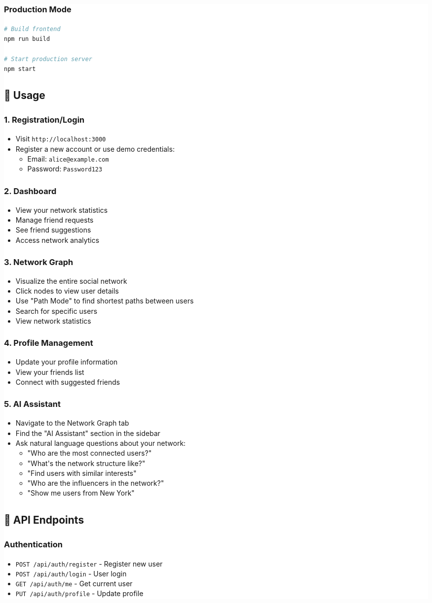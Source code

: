 ### Production Mode
```bash
# Build frontend
npm run build

# Start production server
npm start
```

## 📱 Usage

### 1. Registration/Login
- Visit `http://localhost:3000`
- Register a new account or use demo credentials:
  - Email: `alice@example.com`
  - Password: `Password123`

### 2. Dashboard
- View your network statistics
- Manage friend requests
- See friend suggestions
- Access network analytics

### 3. Network Graph
- Visualize the entire social network
- Click nodes to view user details
- Use "Path Mode" to find shortest paths between users
- Search for specific users
- View network statistics

### 4. Profile Management
- Update your profile information
- View your friends list
- Connect with suggested friends

### 5. AI Assistant
- Navigate to the Network Graph tab
- Find the "AI Assistant" section in the sidebar
- Ask natural language questions about your network:
  - "Who are the most connected users?"
  - "What's the network structure like?"
  - "Find users with similar interests"
  - "Who are the influencers in the network?"
  - "Show me users from New York"

## 🔧 API Endpoints

### Authentication
- `POST /api/auth/register` - Register new user
- `POST /api/auth/login` - User login
- `GET /api/auth/me` - Get current user
- `PUT /api/auth/profile` - Update profile
